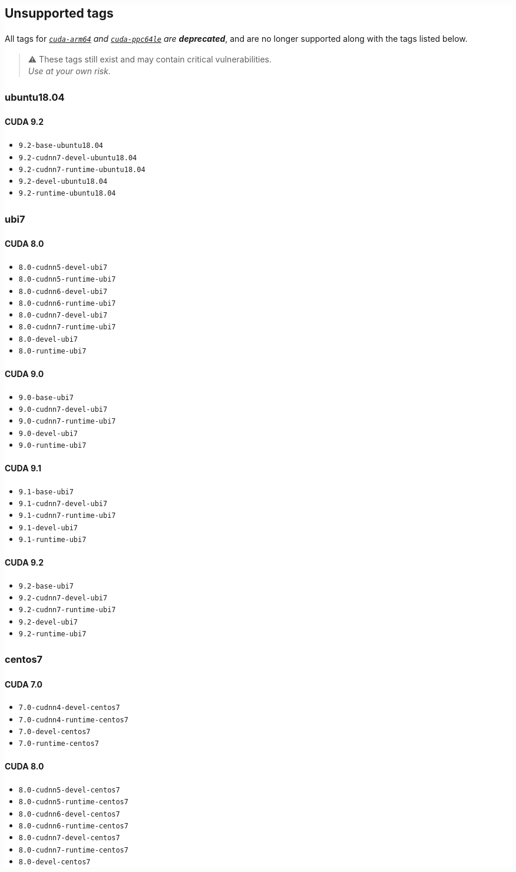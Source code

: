 ## Unsupported tags

All tags for _[`cuda-arm64`](https://hub.docker.com/r/nvidia/cuda-arm64/tags) and [`cuda-ppc64le`](https://hub.docker.com/r/nvidia/cuda-ppc64le/tags) are **deprecated**_, and are no longer supported along with the tags listed below.


> :warning: These tags still exist and may contain critical vulnerabilities.<br> 
>   _Use at your own risk._


### ubuntu18.04
#### CUDA 9.2
- `9.2-base-ubuntu18.04`
- `9.2-cudnn7-devel-ubuntu18.04`
- `9.2-cudnn7-runtime-ubuntu18.04`
- `9.2-devel-ubuntu18.04`
- `9.2-runtime-ubuntu18.04`
### ubi7
#### CUDA 8.0
- `8.0-cudnn5-devel-ubi7`
- `8.0-cudnn5-runtime-ubi7`
- `8.0-cudnn6-devel-ubi7`
- `8.0-cudnn6-runtime-ubi7`
- `8.0-cudnn7-devel-ubi7`
- `8.0-cudnn7-runtime-ubi7`
- `8.0-devel-ubi7`
- `8.0-runtime-ubi7`
#### CUDA 9.0
- `9.0-base-ubi7`
- `9.0-cudnn7-devel-ubi7`
- `9.0-cudnn7-runtime-ubi7`
- `9.0-devel-ubi7`
- `9.0-runtime-ubi7`
#### CUDA 9.1
- `9.1-base-ubi7`
- `9.1-cudnn7-devel-ubi7`
- `9.1-cudnn7-runtime-ubi7`
- `9.1-devel-ubi7`
- `9.1-runtime-ubi7`
#### CUDA 9.2
- `9.2-base-ubi7`
- `9.2-cudnn7-devel-ubi7`
- `9.2-cudnn7-runtime-ubi7`
- `9.2-devel-ubi7`
- `9.2-runtime-ubi7`
### centos7
#### CUDA 7.0
- `7.0-cudnn4-devel-centos7`
- `7.0-cudnn4-runtime-centos7`
- `7.0-devel-centos7`
- `7.0-runtime-centos7`
#### CUDA 8.0
- `8.0-cudnn5-devel-centos7`
- `8.0-cudnn5-runtime-centos7`
- `8.0-cudnn6-devel-centos7`
- `8.0-cudnn6-runtime-centos7`
- `8.0-cudnn7-devel-centos7`
- `8.0-cudnn7-runtime-centos7`
- `8.0-devel-centos7`